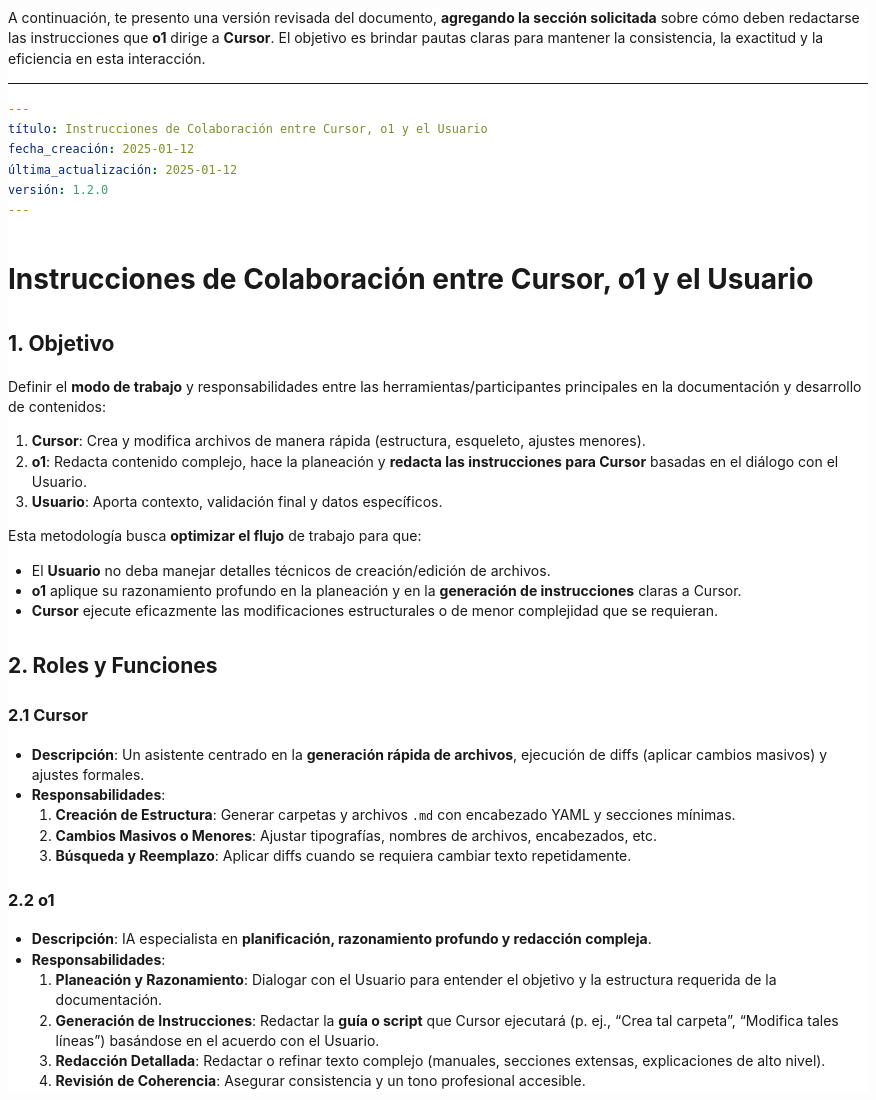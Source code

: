 A continuación, te presento una versión revisada del documento, **agregando la sección solicitada** sobre cómo deben redactarse las instrucciones que **o1** dirige a **Cursor**. El objetivo es brindar pautas claras para mantener la consistencia, la exactitud y la eficiencia en esta interacción.

---

```yaml
---
título: Instrucciones de Colaboración entre Cursor, o1 y el Usuario
fecha_creación: 2025-01-12
última_actualización: 2025-01-12
versión: 1.2.0
---
```

# Instrucciones de Colaboración entre Cursor, o1 y el Usuario

## 1. Objetivo
Definir el **modo de trabajo** y responsabilidades entre las herramientas/participantes principales en la documentación y desarrollo de contenidos:

1. **Cursor**: Crea y modifica archivos de manera rápida (estructura, esqueleto, ajustes menores).  
2. **o1**: Redacta contenido complejo, hace la planeación y **redacta las instrucciones para Cursor** basadas en el diálogo con el Usuario.  
3. **Usuario**: Aporta contexto, validación final y datos específicos.

Esta metodología busca **optimizar el flujo** de trabajo para que:

- El **Usuario** no deba manejar detalles técnicos de creación/edición de archivos.
- **o1** aplique su razonamiento profundo en la planeación y en la **generación de instrucciones** claras a Cursor.
- **Cursor** ejecute eficazmente las modificaciones estructurales o de menor complejidad que se requieran.

## 2. Roles y Funciones

### 2.1 Cursor
- **Descripción**: Un asistente centrado en la **generación rápida de archivos**, ejecución de diffs (aplicar cambios masivos) y ajustes formales.
- **Responsabilidades**:
  1. **Creación de Estructura**: Generar carpetas y archivos `.md` con encabezado YAML y secciones mínimas.
  2. **Cambios Masivos o Menores**: Ajustar tipografías, nombres de archivos, encabezados, etc.
  3. **Búsqueda y Reemplazo**: Aplicar diffs cuando se requiera cambiar texto repetidamente.

### 2.2 o1
- **Descripción**: IA especialista en **planificación, razonamiento profundo y redacción compleja**.  
- **Responsabilidades**:
  1. **Planeación y Razonamiento**: Dialogar con el Usuario para entender el objetivo y la estructura requerida de la documentación.  
  2. **Generación de Instrucciones**: Redactar la **guía o script** que Cursor ejecutará (p. ej., “Crea tal carpeta”, “Modifica tales líneas”) basándose en el acuerdo con el Usuario.  
  3. **Redacción Detallada**: Redactar o refinar texto complejo (manuales, secciones extensas, explicaciones de alto nivel).  
  4. **Revisión de Coherencia**: Asegurar consistencia y un tono profesional accesible.
